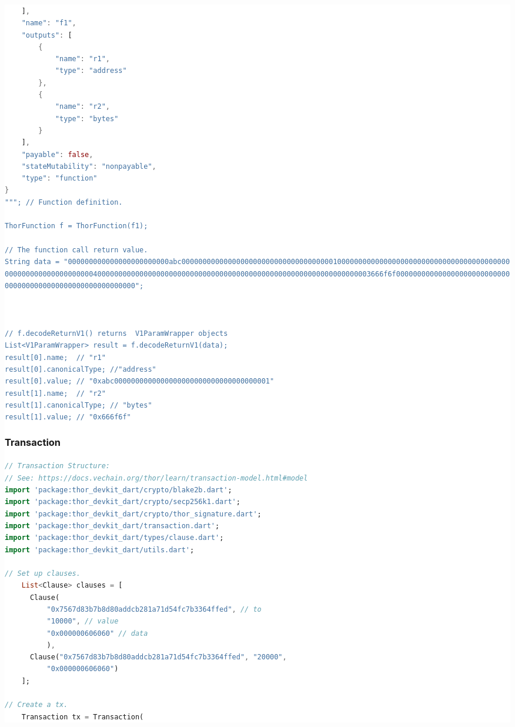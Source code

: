 ```dart
    ],
    "name": "f1",
    "outputs": [
        {
            "name": "r1",
            "type": "address"
        },
        {
            "name": "r2",
            "type": "bytes"
        }
    ],
    "payable": false,
    "stateMutability": "nonpayable",
    "type": "function"
}
"""; // Function definition.

ThorFunction f = ThorFunction(f1);

// The function call return value.
String data = "000000000000000000000000abc000000000000000000000000000000000000100000000000000000000000000000000000000000000000000000000000000400000000000000000000000000000000000000000000000000000000000000003666f6f0000000000000000000000000000000000000000000000000000000000";



// f.decodeReturnV1() returns  V1ParamWrapper objects
List<V1ParamWrapper> result = f.decodeReturnV1(data);
result[0].name;  // "r1"
result[0].canonicalType; //"address"
result[0].value; // "0xabc0000000000000000000000000000000000001"
result[1].name;  // "r2"
result[1].canonicalType; // "bytes"
result[1].value; // "0x666f6f"

```

### Transaction

```dart
// Transaction Structure:
// See: https://docs.vechain.org/thor/learn/transaction-model.html#model
import 'package:thor_devkit_dart/crypto/blake2b.dart';
import 'package:thor_devkit_dart/crypto/secp256k1.dart';
import 'package:thor_devkit_dart/crypto/thor_signature.dart';
import 'package:thor_devkit_dart/transaction.dart';
import 'package:thor_devkit_dart/types/clause.dart';
import 'package:thor_devkit_dart/utils.dart';

// Set up clauses.
    List<Clause> clauses = [
      Clause(
          "0x7567d83b7b8d80addcb281a71d54fc7b3364ffed", // to
          "10000", // value
          "0x000000606060" // data
          ),
      Clause("0x7567d83b7b8d80addcb281a71d54fc7b3364ffed", "20000",
          "0x000000606060")
    ];

// Create a tx.
    Transaction tx = Transaction(
```